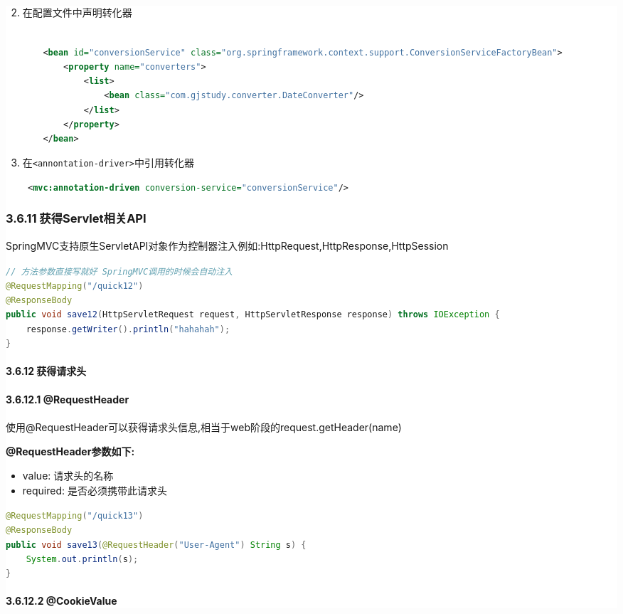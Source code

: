 
2. 在配置文件中声明转化器

   ``` xml
   
       <bean id="conversionService" class="org.springframework.context.support.ConversionServiceFactoryBean">
           <property name="converters">
               <list>
                   <bean class="com.gjstudy.converter.DateConverter"/>
               </list>
           </property>
       </bean>
   ```

3. 在`<annontation-driver>`中引用转化器

   ``` xml
    <mvc:annotation-driven conversion-service="conversionService"/>
   ```



### 3.6.11 获得Servlet相关API

SpringMVC支持原生ServletAPI对象作为控制器注入例如:HttpRequest,HttpResponse,HttpSession

```java
// 方法参数直接写就好 SpringMVC调用的时候会自动注入
@RequestMapping("/quick12")
@ResponseBody
public void save12(HttpServletRequest request, HttpServletResponse response) throws IOException {
    response.getWriter().println("hahahah");
}
```



#### 3.6.12 获得请求头

#### 3.6.12.1 @RequestHeader

使用@RequestHeader可以获得请求头信息,相当于web阶段的request.getHeader(name)

**@RequestHeader参数如下:**

+ value:  请求头的名称
+ required: 是否必须携带此请求头

```java
@RequestMapping("/quick13")
@ResponseBody
public void save13(@RequestHeader("User-Agent") String s) {
    System.out.println(s);
}
```

#### 3.6.12.2 @CookieValue
